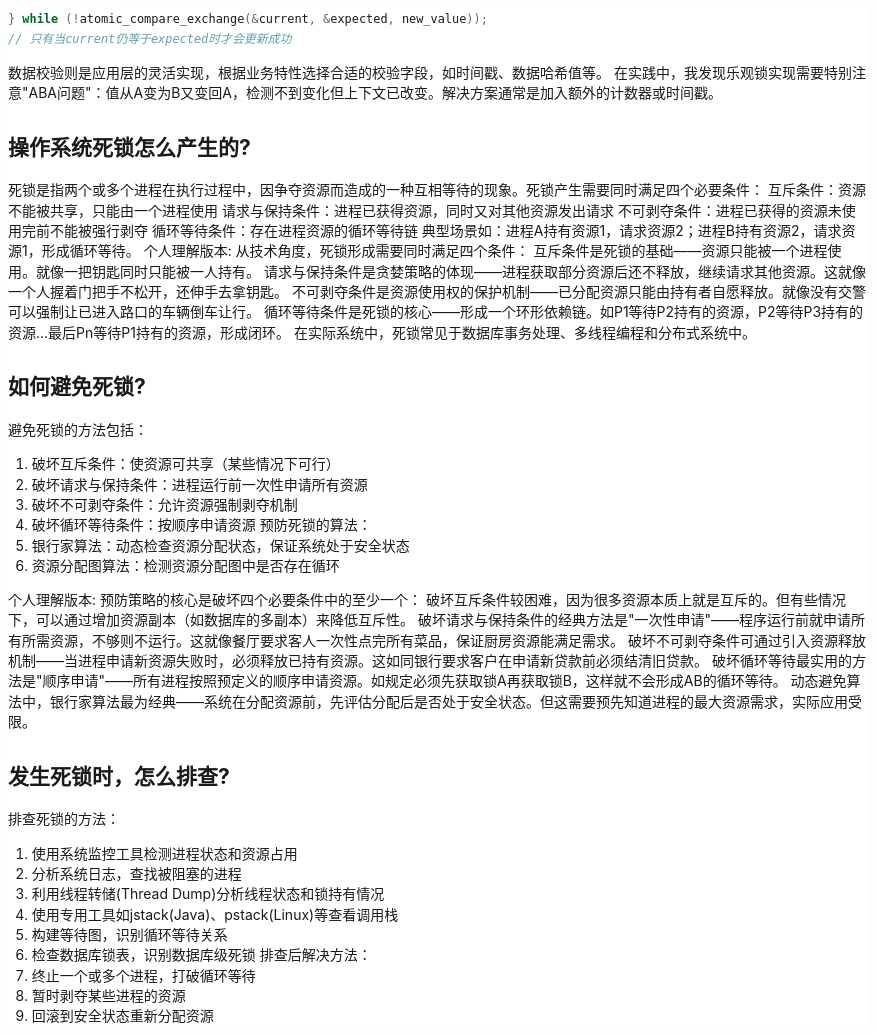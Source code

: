 ```c
} while (!atomic_compare_exchange(&current, &expected, new_value));
// 只有当current仍等于expected时才会更新成功
```
数据校验则是应用层的灵活实现，根据业务特性选择合适的校验字段，如时间戳、数据哈希值等。
在实践中，我发现乐观锁实现需要特别注意"ABA问题"：值从A变为B又变回A，检测不到变化但上下文已改变。解决方案通常是加入额外的计数器或时间戳。
##  操作系统死锁怎么产生的?
死锁是指两个或多个进程在执行过程中，因争夺资源而造成的一种互相等待的现象。死锁产生需要同时满足四个必要条件：
互斥条件：资源不能被共享，只能由一个进程使用
请求与保持条件：进程已获得资源，同时又对其他资源发出请求
不可剥夺条件：进程已获得的资源未使用完前不能被强行剥夺
循环等待条件：存在进程资源的循环等待链
典型场景如：进程A持有资源1，请求资源2；进程B持有资源2，请求资源1，形成循环等待。
个人理解版本:
从技术角度，死锁形成需要同时满足四个条件：
互斥条件是死锁的基础——资源只能被一个进程使用。就像一把钥匙同时只能被一人持有。
请求与保持条件是贪婪策略的体现——进程获取部分资源后还不释放，继续请求其他资源。这就像一个人握着门把手不松开，还伸手去拿钥匙。
不可剥夺条件是资源使用权的保护机制——已分配资源只能由持有者自愿释放。就像没有交警可以强制让已进入路口的车辆倒车让行。
循环等待条件是死锁的核心——形成一个环形依赖链。如P1等待P2持有的资源，P2等待P3持有的资源...最后Pn等待P1持有的资源，形成闭环。
在实际系统中，死锁常见于数据库事务处理、多线程编程和分布式系统中。
## 如何避免死锁?
避免死锁的方法包括：
1. 破坏互斥条件：使资源可共享（某些情况下可行）
2. 破坏请求与保持条件：进程运行前一次性申请所有资源
3. 破坏不可剥夺条件：允许资源强制剥夺机制
4. 破坏循环等待条件：按顺序申请资源
预防死锁的算法：
1. 银行家算法：动态检查资源分配状态，保证系统处于安全状态
2. 资源分配图算法：检测资源分配图中是否存在循环

个人理解版本:
预防策略的核心是破坏四个必要条件中的至少一个：
破坏互斥条件较困难，因为很多资源本质上就是互斥的。但有些情况下，可以通过增加资源副本（如数据库的多副本）来降低互斥性。
破坏请求与保持条件的经典方法是"一次性申请"——程序运行前就申请所有所需资源，不够则不运行。这就像餐厅要求客人一次性点完所有菜品，保证厨房资源能满足需求。
破坏不可剥夺条件可通过引入资源释放机制——当进程申请新资源失败时，必须释放已持有资源。这如同银行要求客户在申请新贷款前必须结清旧贷款。
破坏循环等待最实用的方法是"顺序申请"——所有进程按照预定义的顺序申请资源。如规定必须先获取锁A再获取锁B，这样就不会形成AB的循环等待。
动态避免算法中，银行家算法最为经典——系统在分配资源前，先评估分配后是否处于安全状态。但这需要预先知道进程的最大资源需求，实际应用受限。
## 发生死锁时，怎么排查?
排查死锁的方法：
1. 使用系统监控工具检测进程状态和资源占用
2. 分析系统日志，查找被阻塞的进程
3. 利用线程转储(Thread Dump)分析线程状态和锁持有情况
4. 使用专用工具如jstack(Java)、pstack(Linux)等查看调用栈
5. 构建等待图，识别循环等待关系
6. 检查数据库锁表，识别数据库级死锁
排查后解决方法：
1. 终止一个或多个进程，打破循环等待
2. 暂时剥夺某些进程的资源
3. 回滚到安全状态重新分配资源
